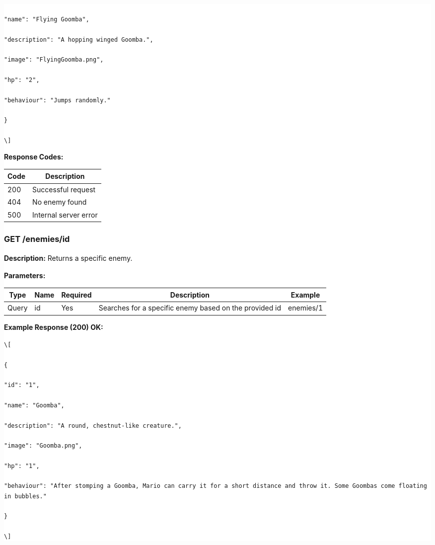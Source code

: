 ```

"name": "Flying Goomba",

"description": "A hopping winged Goomba.",

"image": "FlyingGoomba.png",

"hp": "2",

"behaviour": "Jumps randomly."

}

\]
```


**Response Codes:**

| **Code** | **Description** |
| --- | --- |
| 200 | Successful request |
| 404 | No enemy found |
| 500 | Internal server error |

###

### **GET** /enemies/id

**Description:** Returns a specific enemy.

**Parameters:**

| **Type** | **Name** | **Required** | **Description** | **Example** |
| --- | --- | --- | --- | --- |
| Query | id  | Yes | Searches for a specific enemy based on the provided id | enemies/1 |

**Example Response (200) OK:**

```
\[

{

"id": "1",

"name": "Goomba",

"description": "A round, chestnut-like creature.",

"image": "Goomba.png",

"hp": "1",

"behaviour": "After stomping a Goomba, Mario can carry it for a short distance and throw it. Some Goombas come floating in bubbles."

}

\]
```
